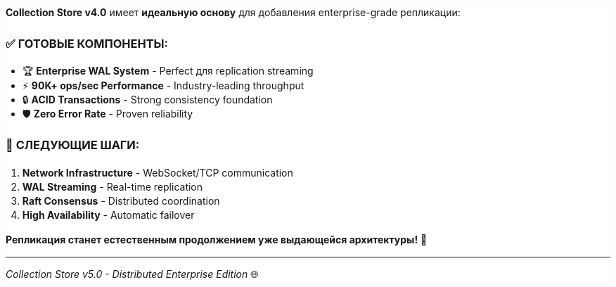 **Collection Store v4.0** имеет **идеальную основу** для добавления enterprise-grade репликации:

### ✅ **ГОТОВЫЕ КОМПОНЕНТЫ:**
- 🏆 **Enterprise WAL System** - Perfect для replication streaming
- ⚡ **90K+ ops/sec Performance** - Industry-leading throughput
- 🔒 **ACID Transactions** - Strong consistency foundation
- 🛡️ **Zero Error Rate** - Proven reliability

### 🚀 **СЛЕДУЮЩИЕ ШАГИ:**
1. **Network Infrastructure** - WebSocket/TCP communication
2. **WAL Streaming** - Real-time replication
3. **Raft Consensus** - Distributed coordination
4. **High Availability** - Automatic failover

**Репликация станет естественным продолжением уже выдающейся архитектуры!** 🎯

---

*Collection Store v5.0 - Distributed Enterprise Edition* 🌐